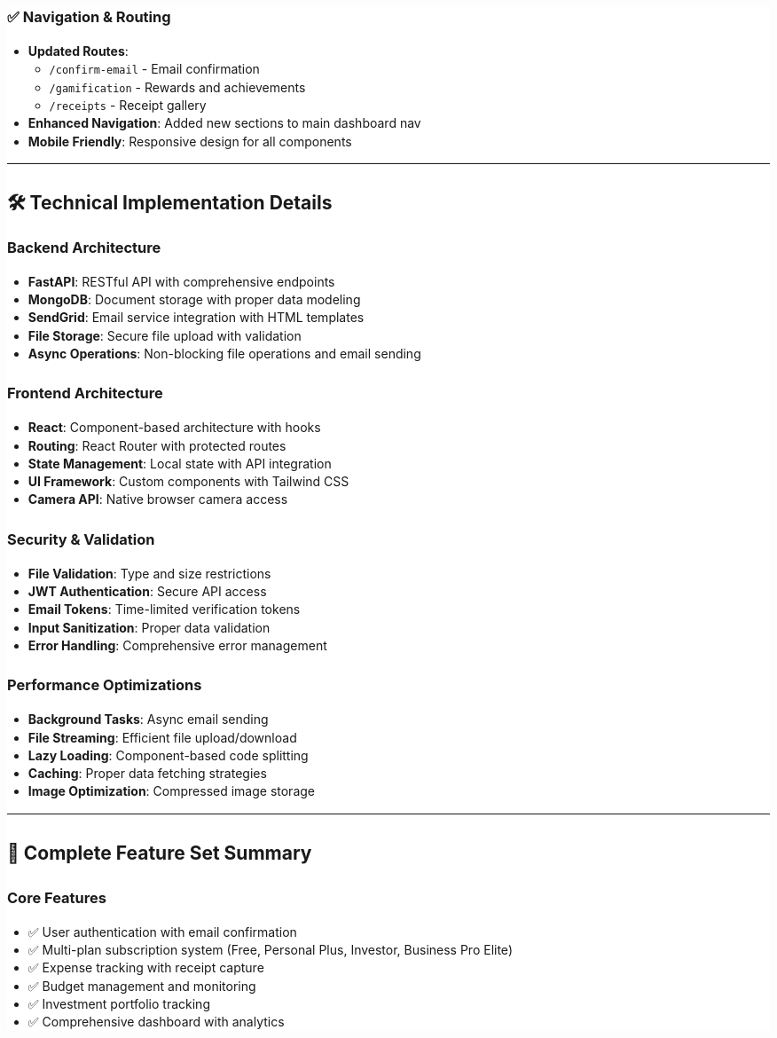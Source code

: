 ### ✅ Navigation & Routing
- **Updated Routes**:
  - `/confirm-email` - Email confirmation
  - `/gamification` - Rewards and achievements
  - `/receipts` - Receipt gallery
- **Enhanced Navigation**: Added new sections to main dashboard nav
- **Mobile Friendly**: Responsive design for all components

---

## 🛠 **Technical Implementation Details**

### Backend Architecture
- **FastAPI**: RESTful API with comprehensive endpoints
- **MongoDB**: Document storage with proper data modeling
- **SendGrid**: Email service integration with HTML templates
- **File Storage**: Secure file upload with validation
- **Async Operations**: Non-blocking file operations and email sending

### Frontend Architecture
- **React**: Component-based architecture with hooks
- **Routing**: React Router with protected routes
- **State Management**: Local state with API integration
- **UI Framework**: Custom components with Tailwind CSS
- **Camera API**: Native browser camera access

### Security & Validation
- **File Validation**: Type and size restrictions
- **JWT Authentication**: Secure API access
- **Email Tokens**: Time-limited verification tokens
- **Input Sanitization**: Proper data validation
- **Error Handling**: Comprehensive error management

### Performance Optimizations
- **Background Tasks**: Async email sending
- **File Streaming**: Efficient file upload/download
- **Lazy Loading**: Component-based code splitting
- **Caching**: Proper data fetching strategies
- **Image Optimization**: Compressed image storage

---

## 🎉 **Complete Feature Set Summary**

### Core Features
- ✅ User authentication with email confirmation
- ✅ Multi-plan subscription system (Free, Personal Plus, Investor, Business Pro Elite)
- ✅ Expense tracking with receipt capture
- ✅ Budget management and monitoring
- ✅ Investment portfolio tracking
- ✅ Comprehensive dashboard with analytics
